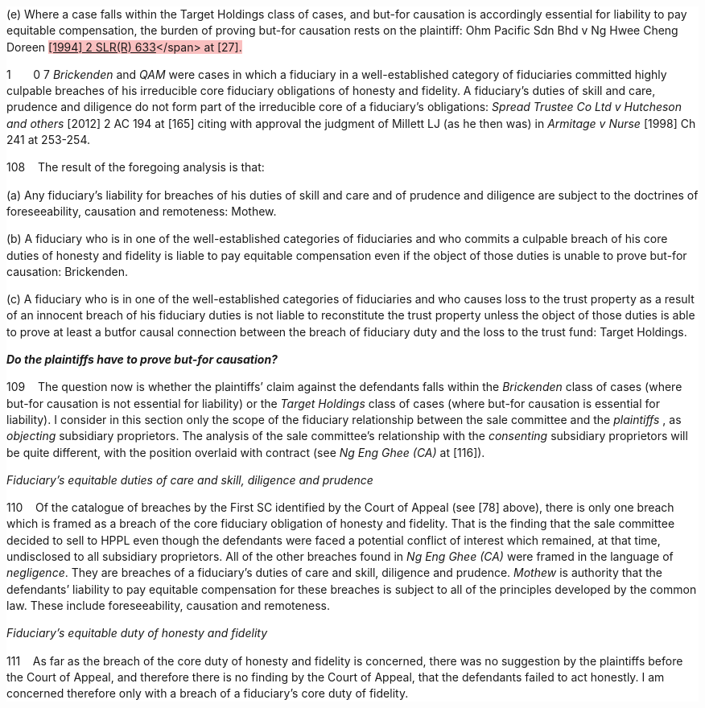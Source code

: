  (e) Where a case falls within the Target Holdings class of cases, and but-for causation is accordingly essential for liability to pay equitable compensation, the burden of proving but-for causation rests on the plaintiff: Ohm Pacific Sdn Bhd v Ng Hwee Cheng Doreen <span style="background-color: #FAC0C0" class="citation">[[1994] 2 SLR(R) 633]("https://www.open.gov.sg")</span> at [27]. 

1       0 7 _Brickenden_ and _QAM_ were cases in which a fiduciary in a well-established category of fiduciaries committed highly culpable breaches of his irreducible core fiduciary obligations of honesty and fidelity. A fiduciary’s duties of skill and care, prudence and diligence do not form part of the irreducible core of a fiduciary’s obligations: _Spread Trustee Co Ltd v Hutcheson and others_ [2012] 2 AC 194 at [165] citing with approval the judgment of Millett LJ (as he then was) in _Armitage v Nurse_ [1998] Ch 241 at 253-254. 

108    The result of the foregoing analysis is that: 

 (a) Any fiduciary’s liability for breaches of his duties of skill and care and of prudence and diligence are subject to the doctrines of foreseeability, causation and remoteness: Mothew. 

 (b) A fiduciary who is in one of the well-established categories of fiduciaries and who commits a culpable breach of his core duties of honesty and fidelity is liable to pay equitable compensation even if the object of those duties is unable to prove but-for causation: Brickenden. 

 (c) A fiduciary who is in one of the well-established categories of fiduciaries and who causes loss to the trust property as a result of an innocent breach of his fiduciary duties is not liable to reconstitute the trust property unless the object of those duties is able to prove at least a butfor causal connection between the breach of fiduciary duty and the loss to the trust fund: Target Holdings. 

**_Do the plaintiffs have to prove but-for causation?_** 

109    The question now is whether the plaintiffs’ claim against the defendants falls within the _Brickenden_ class of cases (where but-for causation is not essential for liability) or the _Target Holdings_ class of cases (where but-for causation is essential for liability). I consider in this section only the scope of the fiduciary relationship between the sale committee and the _plaintiffs_ , as _objecting_ subsidiary proprietors. The analysis of the sale committee’s relationship with the _consenting_ subsidiary proprietors will be quite different, with the position overlaid with contract (see _Ng Eng Ghee (CA)_ at [116]). 

_Fiduciary’s equitable duties of care and skill, diligence and prudence_ 


110    Of the catalogue of breaches by the First SC identified by the Court of Appeal (see [78] above), there is only one breach which is framed as a breach of the core fiduciary obligation of honesty and fidelity. That is the finding that the sale committee decided to sell to HPPL even though the defendants were faced a potential conflict of interest which remained, at that time, undisclosed to all subsidiary proprietors. All of the other breaches found in _Ng Eng Ghee (CA)_ were framed in the language of _negligence_. They are breaches of a fiduciary’s duties of care and skill, diligence and prudence. _Mothew_ is authority that the defendants’ liability to pay equitable compensation for these breaches is subject to all of the principles developed by the common law. These include foreseeability, causation and remoteness. 

_Fiduciary’s equitable duty of honesty and fidelity_ 

111    As far as the breach of the core duty of honesty and fidelity is concerned, there was no suggestion by the plaintiffs before the Court of Appeal, and therefore there is no finding by the Court of Appeal, that the defendants failed to act honestly. I am concerned therefore only with a breach of a fiduciary’s core duty of fidelity. 
